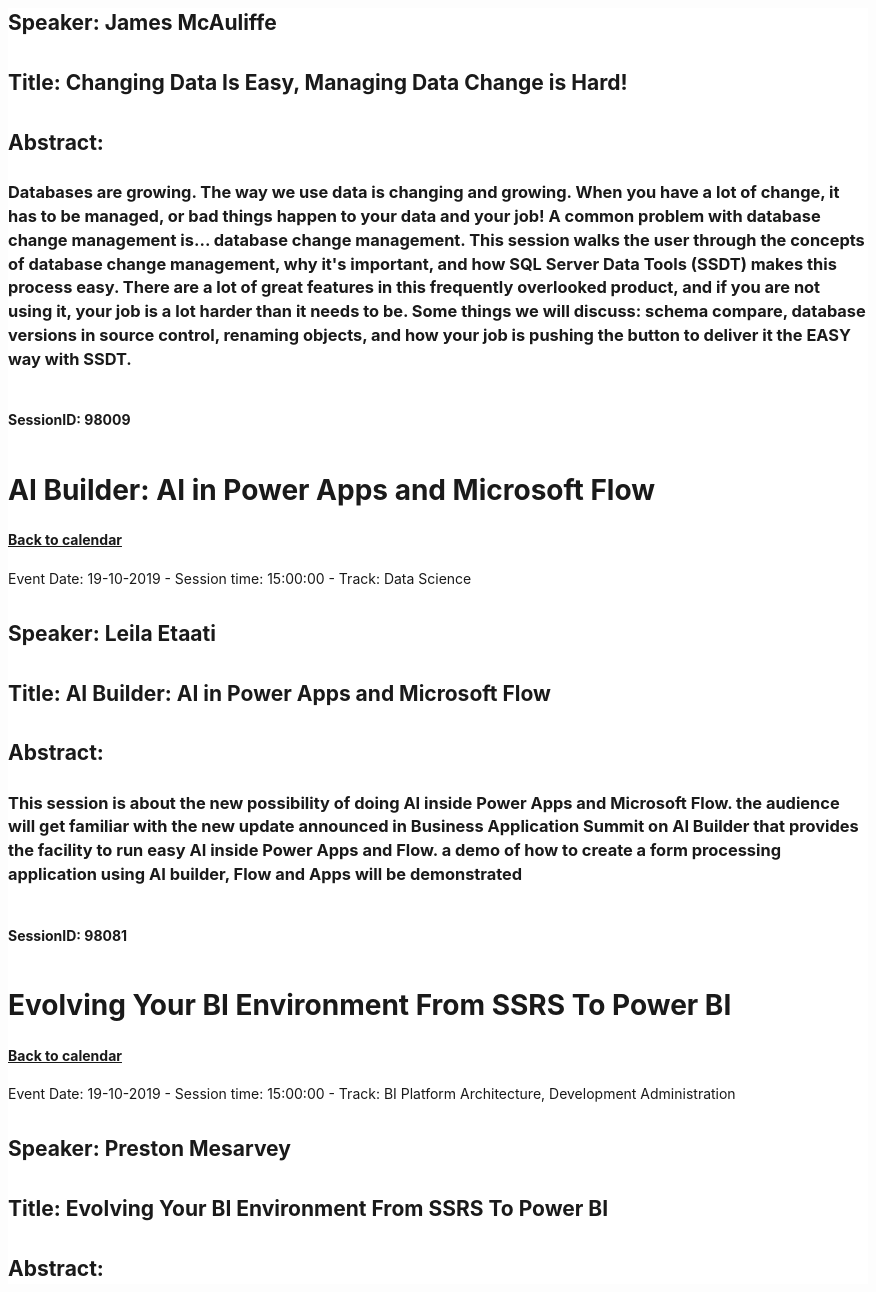 ## Speaker: James McAuliffe
## Title: Changing Data Is Easy, Managing Data Change is Hard!
## Abstract:
### Databases are growing.  The way we use data is changing and growing.  When you have a lot of change, it has to be managed, or bad things happen to your data and your job!  A common problem with database change management is... database change management.  This session walks the user through the concepts of database change management, why it's important, and how SQL Server Data Tools (SSDT) makes this process easy.  There are a lot of great features in this frequently overlooked product, and if you are not using it, your job is a lot harder than it needs to be.  Some things we will discuss: schema compare, database versions in source control, renaming objects, and how your job is pushing the button to deliver it the EASY way with SSDT.
#  
#### SessionID: 98009
# AI Builder: AI in Power Apps and Microsoft Flow
#### [Back to calendar](#nr-919)
Event Date: 19-10-2019 - Session time: 15:00:00 - Track: Data Science
## Speaker: Leila Etaati
## Title: AI Builder: AI in Power Apps and Microsoft Flow
## Abstract:
### This session is about the new possibility of doing AI inside Power Apps and Microsoft Flow.  the audience will get familiar with the new update announced in Business Application Summit on AI Builder that provides the facility to run easy AI inside Power Apps and Flow. a demo of how to create a form processing application using AI builder, Flow and Apps will be demonstrated
#  
#### SessionID: 98081
# Evolving Your BI Environment From SSRS To Power BI
#### [Back to calendar](#nr-919)
Event Date: 19-10-2019 - Session time: 15:00:00 - Track: BI Platform Architecture, Development  Administration
## Speaker: Preston Mesarvey
## Title: Evolving Your BI Environment From SSRS To Power BI
## Abstract: